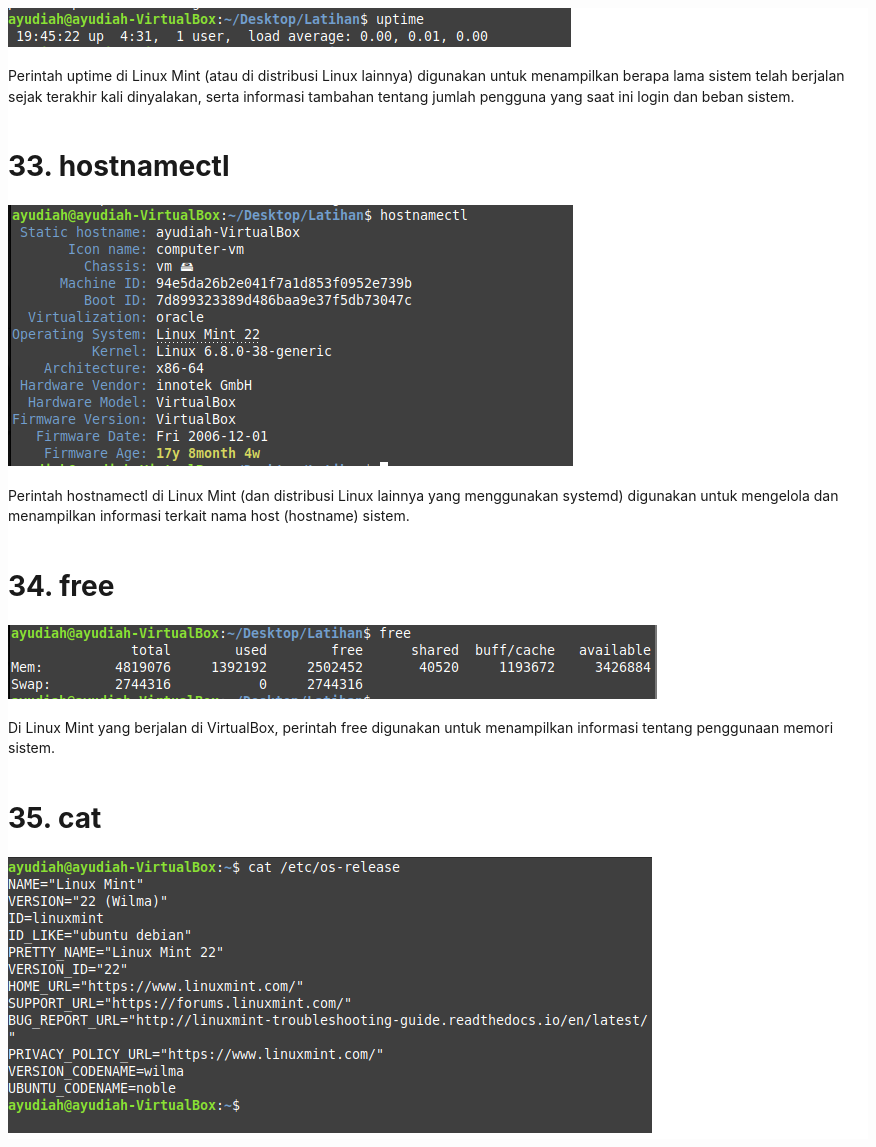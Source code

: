 <img src="33.png" style="width:100"/>

Perintah uptime di Linux Mint (atau di distribusi Linux lainnya) digunakan untuk menampilkan berapa lama sistem telah berjalan sejak terakhir kali dinyalakan, serta informasi tambahan tentang jumlah pengguna yang saat ini login dan beban sistem.

# 33. hostnamectl

<img src="34.png" style="width:100"/>

Perintah hostnamectl di Linux Mint (dan distribusi Linux lainnya yang menggunakan systemd) digunakan untuk mengelola dan menampilkan informasi terkait nama host (hostname) sistem.

# 34. free 

<img src="35.png" style="width:100"/>

Di Linux Mint yang berjalan di VirtualBox, perintah free digunakan untuk menampilkan informasi tentang penggunaan memori sistem.

# 35. cat 

<img src="36.png" style="width:100"/>

